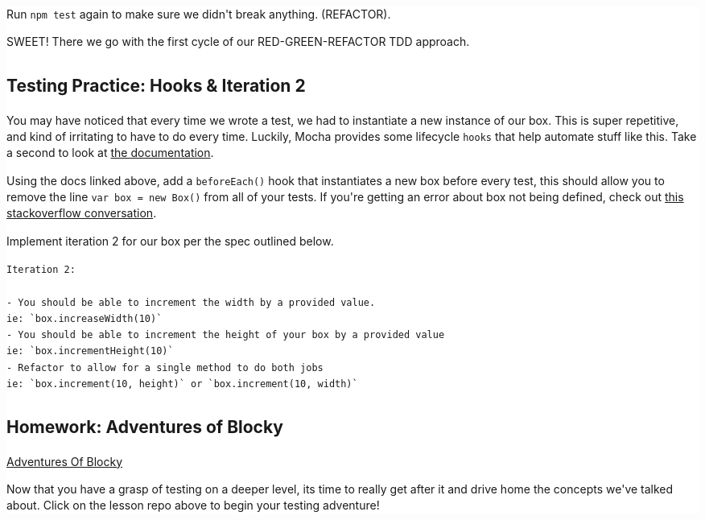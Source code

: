 Run `npm test` again to make sure we didn't break anything. (REFACTOR).

SWEET! There we go with the first cycle of our RED-GREEN-REFACTOR TDD approach.  

## Testing Practice: Hooks & Iteration 2

You may have noticed that every time we wrote a test, we had to instantiate a new instance of our box. This is super repetitive, and kind of irritating to have to do every time. Luckily, Mocha provides some lifecycle `hooks` that help automate stuff like this. Take a second to look at [the documentation](https://mochajs.org/#hooks).   

Using the docs linked above, add a `beforeEach()` hook that instantiates a new box before every test, this should allow you to remove the line `var box = new Box()` from all of your tests. If you're getting an error about box not being defined, check out [this stackoverflow conversation](https://stackoverflow.com/questions/38044111/basic-but-proper-use-of-beforeeach-or-aftereach-with-mocha-js-and-chai-js).  

Implement iteration 2 for our box per the spec outlined below.  

```
Iteration 2:  

- You should be able to increment the width by a provided value.
ie: `box.increaseWidth(10)`
- You should be able to increment the height of your box by a provided value
ie: `box.incrementHeight(10)`  
- Refactor to allow for a single method to do both jobs
ie: `box.increment(10, height)` or `box.increment(10, width)`  
```

## Homework: Adventures of Blocky  

[Adventures Of Blocky](http://frontend.turing.io/lessons/module-2/adventures-of-blocky.html)  

Now that you have a grasp of testing on a deeper level, its time to really get after it and drive home the concepts we've talked about. Click on the lesson repo above to begin your testing adventure!  
